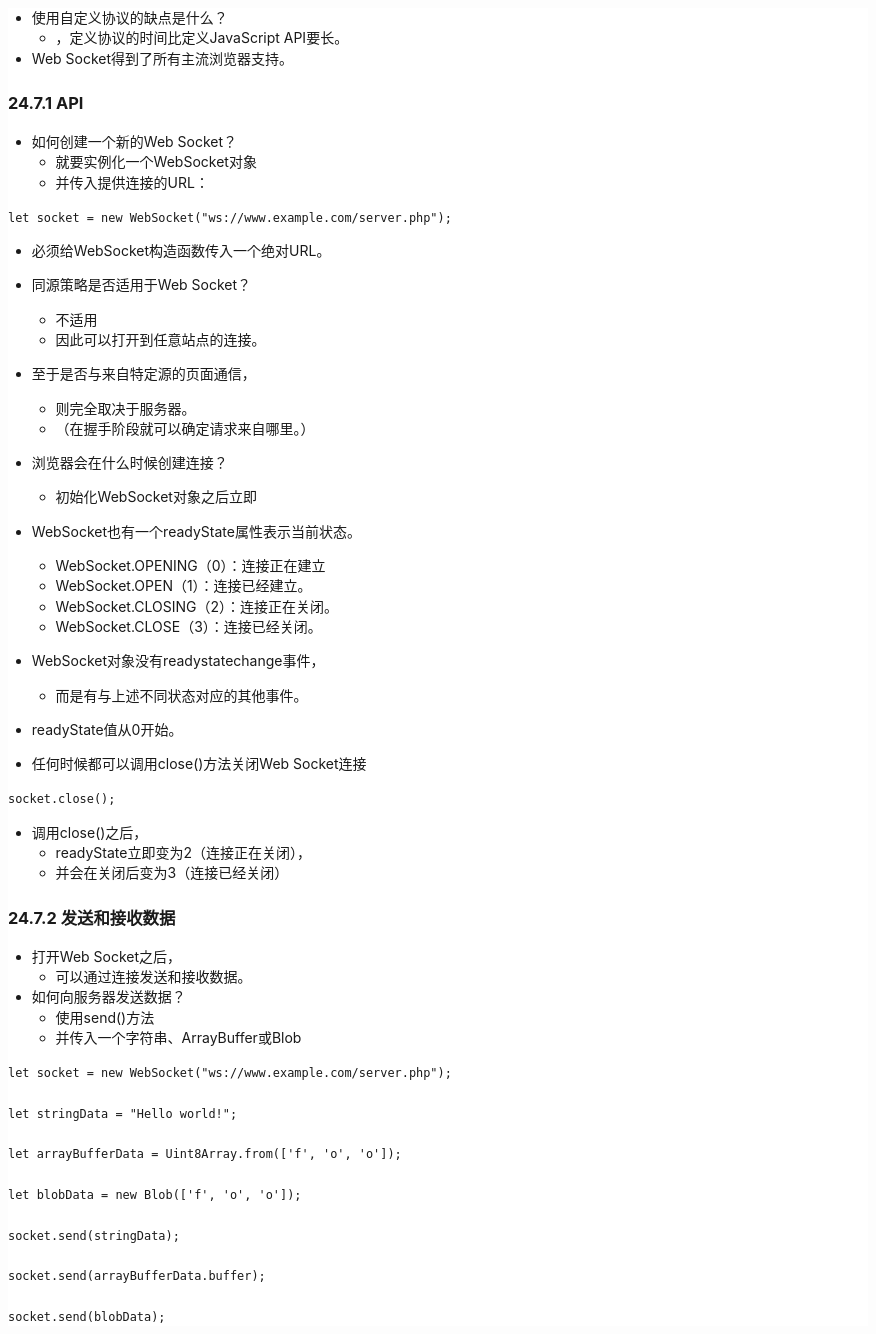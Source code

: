 - 使用自定义协议的缺点是什么？
  - ，定义协议的时间比定义JavaScript API要长。
- Web Socket得到了所有主流浏览器支持。 

### **24.7.1 API** 

- 如何创建一个新的Web Socket？
  - 就要实例化一个WebSocket对象
  - 并传入提供连接的URL： 

```
let socket = new WebSocket("ws://www.example.com/server.php");
```

- 必须给WebSocket构造函数传入一个绝对URL。
- 同源策略是否适用于Web Socket？
  - 不适用
  - 因此可以打开到任意站点的连接。
- 至于是否与来自特定源的页面通信，
  - 则完全取决于服务器。
  - （在握手阶段就可以确定请求来自哪里。） 

- 浏览器会在什么时候创建连接？
  - 初始化WebSocket对象之后立即

- WebSocket也有一个readyState属性表示当前状态。
  - WebSocket.OPENING（0）：连接正在建立
  - WebSocket.OPEN（1）：连接已经建立。 
  - WebSocket.CLOSING（2）：连接正在关闭。 
  - WebSocket.CLOSE（3）：连接已经关闭。

- WebSocket对象没有readystatechange事件，
  - 而是有与上述不同状态对应的其他事件。
- readyState值从0开始。 
- 任何时候都可以调用close()方法关闭Web Socket连接

```
socket.close();
```

- 调用close()之后，
  - readyState立即变为2（连接正在关闭），
  - 并会在关闭后变为3（连接已经关闭）

### **24.7.2** 发送和接收数据

- 打开Web Socket之后，
  - 可以通过连接发送和接收数据。
- 如何向服务器发送数据？
  - 使用send()方法
  - 并传入一个字符串、ArrayBuffer或Blob

```
let socket = new WebSocket("ws://www.example.com/server.php");

let stringData = "Hello world!";

let arrayBufferData = Uint8Array.from(['f', 'o', 'o']);

let blobData = new Blob(['f', 'o', 'o']);

socket.send(stringData);

socket.send(arrayBufferData.buffer);

socket.send(blobData);
```
